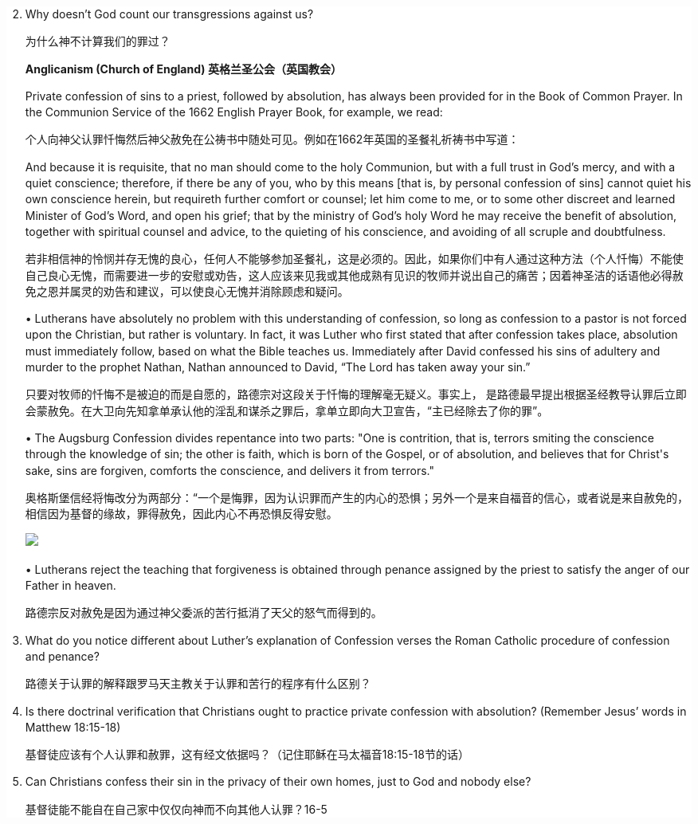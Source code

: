2. Why doesn’t God count our transgressions against us?

    为什么神不计算我们的罪过？

    **Anglicanism (Church of England) 英格兰圣公会（英国教会）**

    Private confession of sins to a priest, followed by absolution, has always been provided for in the Book of Common Prayer. In the Communion Service of the 1662 English Prayer Book, for example, we read:

    个人向神父认罪忏悔然后神父赦免在公祷书中随处可见。例如在1662年英国的圣餐礼祈祷书中写道：

    And because it is requisite, that no man should come to the holy Communion, but with a full trust in God’s mercy, and with a quiet conscience; therefore, if there be any of you, who by this means [that is, by personal confession of sins] cannot quiet his own conscience herein, but requireth further comfort or counsel; let him come to me, or to some other discreet and learned Minister of God’s Word, and open his grief; that by the ministry of God’s holy Word he may receive the benefit of absolution, together with spiritual counsel and advice, to the quieting of his conscience, and avoiding of all scruple and doubtfulness.

    若非相信神的怜悯并存无愧的良心，任何人不能够参加圣餐礼，这是必须的。因此，如果你们中有人通过这种方法（个人忏悔）不能使自己良心无愧，而需要进一步的安慰或劝告，这人应该来见我或其他成熟有见识的牧师并说出自己的痛苦；因着神圣洁的话语他必得赦免之恩并属灵的劝告和建议，可以使良心无愧并消除顾虑和疑问。

    • Lutherans have absolutely no problem with this understanding of confession, so long as confession to a pastor is not forced upon the Christian, but rather is voluntary. In fact, it was Luther who first stated that after confession takes place, absolution must immediately follow, based on what the Bible teaches us. Immediately after David confessed his sins of adultery and murder to the prophet Nathan, Nathan announced to David, “The Lord has taken away your sin.”

    只要对牧师的忏悔不是被迫的而是自愿的，路德宗对这段关于忏悔的理解毫无疑义。事实上， 是路德最早提出根据圣经教导认罪后立即会蒙赦免。在大卫向先知拿单承认他的淫乱和谋杀之罪后，拿单立即向大卫宣告，“主已经除去了你的罪”。

    • The Augsburg Confession divides repentance into two parts: "One is contrition, that is, terrors smiting the conscience through the knowledge of sin; the other is faith, which is born of the Gospel, or of absolution, and believes that for Christ's sake, sins are forgiven, comforts the conscience, and delivers it from terrors."

    奥格斯堡信经将悔改分为两部分：“一个是悔罪，因为认识罪而产生的内心的恐惧；另外一个是来自福音的信心，或者说是来自赦免的，相信因为基督的缘故，罪得赦免，因此内心不再恐惧反得安慰。

    ![](/images/note/ags/16-4.jpg#right)

    •  Lutherans reject the teaching that forgiveness is obtained through penance assigned by the priest to satisfy the anger of our Father in heaven.

    路德宗反对赦免是因为通过神父委派的苦行抵消了天父的怒气而得到的。

3. What do you notice different about Luther’s explanation of Confession verses the Roman Catholic procedure of confession and penance?

    路德关于认罪的解释跟罗马天主教关于认罪和苦行的程序有什么区别？

4. Is there doctrinal verification that Christians ought to practice private confession with absolution? (Remember Jesus’ words in Matthew 18:15-18)

    基督徒应该有个人认罪和赦罪，这有经文依据吗？（记住耶稣在马太福音18:15-18节的话）

5. Can Christians confess their sin in the privacy of their own homes, just to God and nobody else?

    基督徒能不能自在自己家中仅仅向神而不向其他人认罪？16-5
